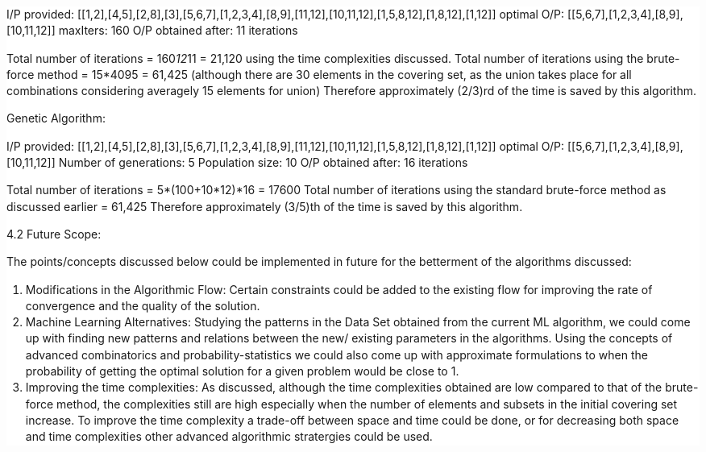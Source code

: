 I/P provided: 
[[1,2],[4,5],[2,8],[3],[5,6,7],[1,2,3,4],[8,9],[11,12],[10,11,12],[1,5,8,12],[1,8,12],[1,12]]
optimal O/P:
[[5,6,7],[1,2,3,4],[8,9],[10,11,12]]
maxIters: 
160
O/P obtained after:
11 iterations

Total number of iterations = 160*12*11 = 21,120 using the time complexities discussed.
Total number of iterations using the brute-force method = 15*4095 = 61,425
(although there are 30 elements in the covering set, as the union takes place for all combinations considering averagely 15 elements for union)
Therefore approximately (2/3)rd of the time is saved by this algorithm.

Genetic Algorithm:

I/P provided: 
[[1,2],[4,5],[2,8],[3],[5,6,7],[1,2,3,4],[8,9],[11,12],[10,11,12],[1,5,8,12],[1,8,12],[1,12]]
optimal O/P:
[[5,6,7],[1,2,3,4],[8,9],[10,11,12]]
Number of generations: 5
Population size: 10 
O/P obtained after: 16 iterations

Total number of iterations = 5*(100+10*12)*16 = 17600
Total number of iterations using the standard brute-force method as discussed earlier = 61,425
Therefore approximately (3/5)th of the time is saved by this algorithm.

4.2 Future Scope:

The points/concepts discussed below could be implemented in future for the betterment of the algorithms discussed:
1. Modifications in the Algorithmic Flow: Certain constraints could be added to the existing flow for improving the rate of convergence and the quality of the solution.
2. Machine Learning Alternatives: Studying the patterns in the Data Set obtained from the current ML algorithm, we could come up with finding new patterns and relations between the new/ existing parameters in the algorithms.
Using the concepts of advanced combinatorics and probability-statistics we could also come up with approximate formulations to when the probability of getting the optimal solution for a given problem would be close to 1. 
3. Improving the time complexities: As discussed, although the time complexities obtained are low compared to that of the brute-force method, the complexities still are high especially when the number of elements and subsets in the initial covering set increase. To improve the time complexity a trade-off between space and time could be done, or for decreasing both space and time complexities other advanced algorithmic stratergies could be used.
